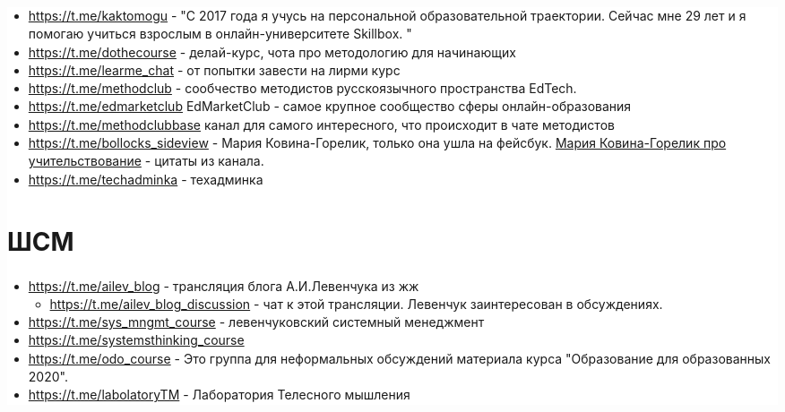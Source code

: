 -   <https://t.me/kaktomogu> - "С 2017 года я учусь на персональной образовательной траектории. Сейчас мне 29 лет и я помогаю учиться взрослым в онлайн-университете Skillbox. "
-   <https://t.me/dothecourse> - делай-курс, чота про методологию для начинающих
-   <https://t.me/learme_chat> - от попытки завести на лирми курс
-   <https://t.me/methodclub> - сообчество методистов русскоязычного пространства EdTech.
-   <https://t.me/edmarketclub> EdMarketClub - cамое крупное сообщество сферы онлайн-образования
-   <https://t.me/methodclubbase>  канал для самого интересного, что происходит в чате методистов
-   <https://t.me/bollocks_sideview> - Мария Ковина-Горелик, только она ушла на фейсбук. [Мария Ковина-Горелик про учительствование](../learning/20210705194208-мария_ковина_горелик_про_учительствование.publ.md) - цитаты из канала.
-   <https://t.me/techadminka> - техадминка


<a id="org9252d5a"></a>

# ШСМ

-   <https://t.me/ailev_blog> - трансляция блога А.И.Левенчука из жж
    -   <https://t.me/ailev_blog_discussion> - чат к этой трансляции. Левенчук заинтересован в обсуждениях.
-   <https://t.me/sys_mngmt_course> - левенчуковский системный менеджмент
-   <https://t.me/systemsthinking_course>
-   <https://t.me/odo_course> - Это группа для неформальных обсуждений материала курса "Образование для образованных 2020".
-   <https://t.me/labolatoryTM> - Лаборатория Телесного мышления

